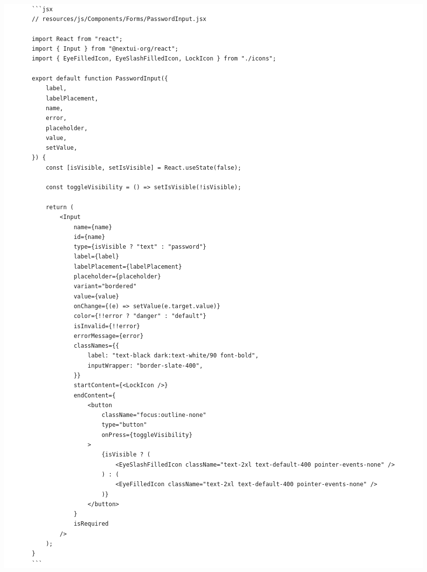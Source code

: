             ```jsx
            // resources/js/Components/Forms/PasswordInput.jsx

            import React from "react";
            import { Input } from "@nextui-org/react";
            import { EyeFilledIcon, EyeSlashFilledIcon, LockIcon } from "./icons";

            export default function PasswordInput({
                label,
                labelPlacement,
                name,
                error,
                placeholder,
                value,
                setValue,
            }) {
                const [isVisible, setIsVisible] = React.useState(false);

                const toggleVisibility = () => setIsVisible(!isVisible);

                return (
                    <Input
                        name={name}
                        id={name}
                        type={isVisible ? "text" : "password"}
                        label={label}
                        labelPlacement={labelPlacement}
                        placeholder={placeholder}
                        variant="bordered"
                        value={value}
                        onChange={(e) => setValue(e.target.value)}
                        color={!!error ? "danger" : "default"}
                        isInvalid={!!error}
                        errorMessage={error}
                        classNames={{
                            label: "text-black dark:text-white/90 font-bold",
                            inputWrapper: "border-slate-400",
                        }}
                        startContent={<LockIcon />}
                        endContent={
                            <button
                                className="focus:outline-none"
                                type="button"
                                onPress={toggleVisibility}
                            >
                                {isVisible ? (
                                    <EyeSlashFilledIcon className="text-2xl text-default-400 pointer-events-none" />
                                ) : (
                                    <EyeFilledIcon className="text-2xl text-default-400 pointer-events-none" />
                                )}
                            </button>
                        }
                        isRequired
                    />
                );
            }
            ```
